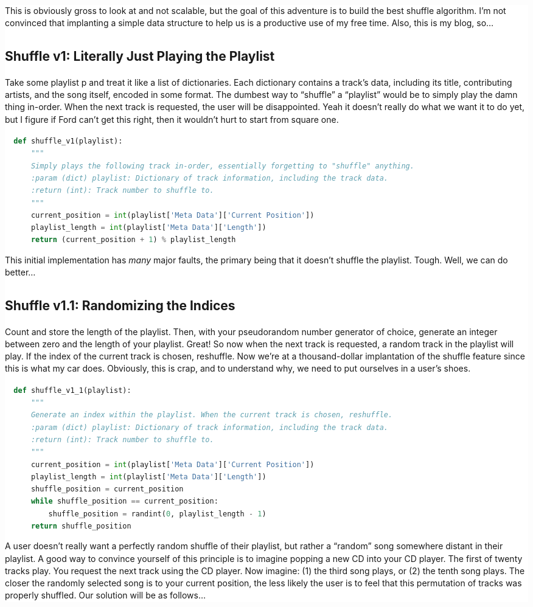 This is obviously gross to look at and not scalable, but the goal of this adventure is to build the best shuffle algorithm. I’m not convinced that implanting a simple data structure to help us is a productive use of my free time. Also, this is my blog, so…

## Shuffle v1: Literally Just Playing the Playlist

Take some playlist p and treat it like a list of dictionaries. Each dictionary contains a track’s data, including its title, contributing artists, and the song itself, encoded in some format. The dumbest way to “shuffle” a “playlist” would be to simply play the damn thing in-order. When the next track is requested, the user will be disappointed. Yeah it doesn’t really do what we want it to do yet, but I figure if Ford can’t get this right, then it wouldn’t hurt to start from square one.

```python
  def shuffle_v1(playlist):
      """
      Simply plays the following track in-order, essentially forgetting to "shuffle" anything.
      :param (dict) playlist: Dictionary of track information, including the track data.
      :return (int): Track number to shuffle to.
      """
      current_position = int(playlist['Meta Data']['Current Position'])
      playlist_length = int(playlist['Meta Data']['Length'])
      return (current_position + 1) % playlist_length
```

This initial implementation has *many* major faults, the primary being that it doesn’t shuffle the playlist. Tough. Well, we can do better…

## Shuffle v1.1: Randomizing the Indices

Count and store the length of the playlist. Then, with your pseudorandom number generator of choice, generate an integer between zero and the length of your playlist. Great! So now when the next track is requested, a random track in the playlist will play. If the index of the current track is chosen, reshuffle. Now we’re at a thousand-dollar implantation of the shuffle feature since this is what my car does. Obviously, this is crap, and to understand why, we need to put ourselves in a user’s shoes.

```python
  def shuffle_v1_1(playlist):
      """
      Generate an index within the playlist. When the current track is chosen, reshuffle.
      :param (dict) playlist: Dictionary of track information, including the track data.
      :return (int): Track number to shuffle to.
      """
      current_position = int(playlist['Meta Data']['Current Position'])
      playlist_length = int(playlist['Meta Data']['Length'])
      shuffle_position = current_position
      while shuffle_position == current_position:
          shuffle_position = randint(0, playlist_length - 1)
      return shuffle_position
```

A user doesn’t really want a perfectly random shuffle of their playlist, but rather a “random” song somewhere distant in their playlist. A good way to convince yourself of this principle is to imagine popping a new CD into your CD player. The first of twenty tracks play. You request the next track using the CD player. Now imagine: (1) the third song plays, or (2) the tenth song plays. The closer the randomly selected song is to your current position, the less likely the user is to feel that this permutation of tracks was properly shuffled. Our solution will be as follows…
